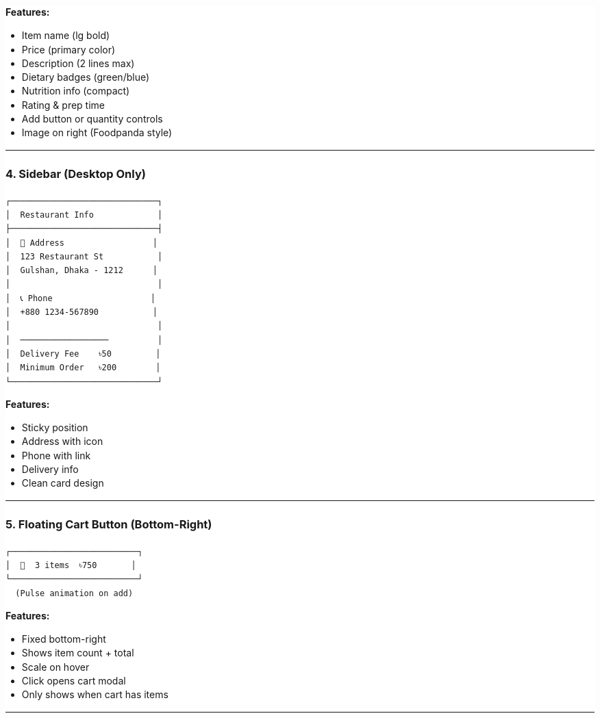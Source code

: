 **Features:**
- Item name (lg bold)
- Price (primary color)
- Description (2 lines max)
- Dietary badges (green/blue)
- Nutrition info (compact)
- Rating & prep time
- Add button or quantity controls
- Image on right (Foodpanda style)

---

### 4. **Sidebar** (Desktop Only)
```
┌──────────────────────────────┐
│  Restaurant Info             │
├──────────────────────────────┤
│  📍 Address                  │
│  123 Restaurant St           │
│  Gulshan, Dhaka - 1212      │
│                              │
│  📞 Phone                    │
│  +880 1234-567890           │
│                              │
│  ──────────────────          │
│  Delivery Fee    ৳50         │
│  Minimum Order   ৳200        │
└──────────────────────────────┘
```

**Features:**
- Sticky position
- Address with icon
- Phone with link
- Delivery info
- Clean card design

---

### 5. **Floating Cart Button** (Bottom-Right)
```
┌──────────────────────────┐
│  🛒  3 items  ৳750       │
└──────────────────────────┘
  (Pulse animation on add)
```

**Features:**
- Fixed bottom-right
- Shows item count + total
- Scale on hover
- Click opens cart modal
- Only shows when cart has items

---